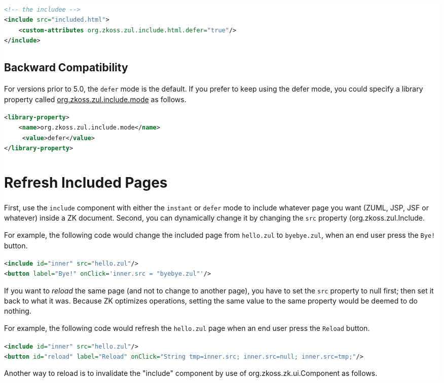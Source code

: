 ```xml
<!-- the includee -->
<include src="included.html">
    <custom-attributes org.zkoss.zul.include.html.defer="true"/>
</include>
```

## Backward Compatibility

For versions prior to 5.0, the `defer` mode is the default. If you
prefer to keep using the defer mode, you could specify a library
property called
[org.zkoss.zul.include.mode]({{site.baseurl}}/zk_config_ref/the_library_properties/org.zkoss.zul.include.mode)
as follows.

```xml
<library-property>
    <name>org.zkoss.zul.include.mode</name>
     <value>defer</value>
</library-property>
```

# Refresh Included Pages

First, use the `include` component with either the `instant` or `defer`
mode to include whatever page you want (ZUML, JSP, JSF or whatever)
inside a ZK document. Second, you can dynamically change it by changing
the `src` property
(<javadoc method="setSrc(java.lang.String)">org.zkoss.zul.Include</javadoc>.

For example, the following code would change the included page from
`hello.zul` to `byebye.zul`, when an end user press the `Bye!` button.

```xml
<include id="inner" src="hello.zul"/>
<button label="Bye!" onClick='inner.src = "byebye.zul"'/>
```

If you want to *reload* the same page (and not to change to another
page), you have to set the `src` property to null first; then set it
back to what it was. Because ZK optimizes operations, setting the same
value to the same property would be deemed to do nothing.

For example, the following code would refresh the `hello.zul` page when
an end user press the `Reload` button.

```xml
<include id="inner" src="hello.zul"/>
<button id="reload" label="Reload" onClick="String tmp=inner.src; inner.src=null; inner.src=tmp;"/>
```

Another way to reload is to invalidate the "include" component by use of
<javadoc method="invalidate()" type="interface">org.zkoss.zk.ui.Component</javadoc>
as follows.
